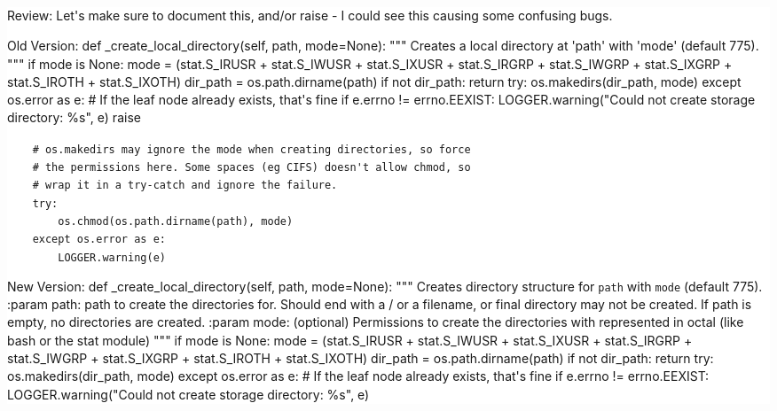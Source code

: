 Review: 
Let's make sure to document this, and/or raise - I could see this causing some confusing bugs.


Old Version:
    def _create_local_directory(self, path, mode=None):
        """
        Creates a local directory at 'path' with 'mode' (default 775). 
        """
        if mode is None:
            mode = (stat.S_IRUSR + stat.S_IWUSR + stat.S_IXUSR +
                    stat.S_IRGRP + stat.S_IWGRP + stat.S_IXGRP +
                    stat.S_IROTH +                stat.S_IXOTH)
        dir_path = os.path.dirname(path)
        if not dir_path:
            return
        try:
            os.makedirs(dir_path, mode)
        except os.error as e:
            # If the leaf node already exists, that's fine
            if e.errno != errno.EEXIST:
                LOGGER.warning("Could not create storage directory: %s", e)
                raise

        # os.makedirs may ignore the mode when creating directories, so force
        # the permissions here. Some spaces (eg CIFS) doesn't allow chmod, so
        # wrap it in a try-catch and ignore the failure.
        try:
            os.chmod(os.path.dirname(path), mode)
        except os.error as e:
            LOGGER.warning(e)

New Version:
    def _create_local_directory(self, path, mode=None):
        """
        Creates directory structure for `path` with `mode` (default 775).
        :param path: path to create the directories for.  Should end with a / or
            a filename, or final directory may not be created. If path is empty,
            no directories are created.
        :param mode: (optional) Permissions to create the directories with
            represented in octal (like bash or the stat module)
        """
        if mode is None:
            mode = (stat.S_IRUSR + stat.S_IWUSR + stat.S_IXUSR +
                    stat.S_IRGRP + stat.S_IWGRP + stat.S_IXGRP +
                    stat.S_IROTH +                stat.S_IXOTH)
        dir_path = os.path.dirname(path)
        if not dir_path:
            return
        try:
            os.makedirs(dir_path, mode)
        except os.error as e:
            # If the leaf node already exists, that's fine
            if e.errno != errno.EEXIST:
                LOGGER.warning("Could not create storage directory: %s", e)